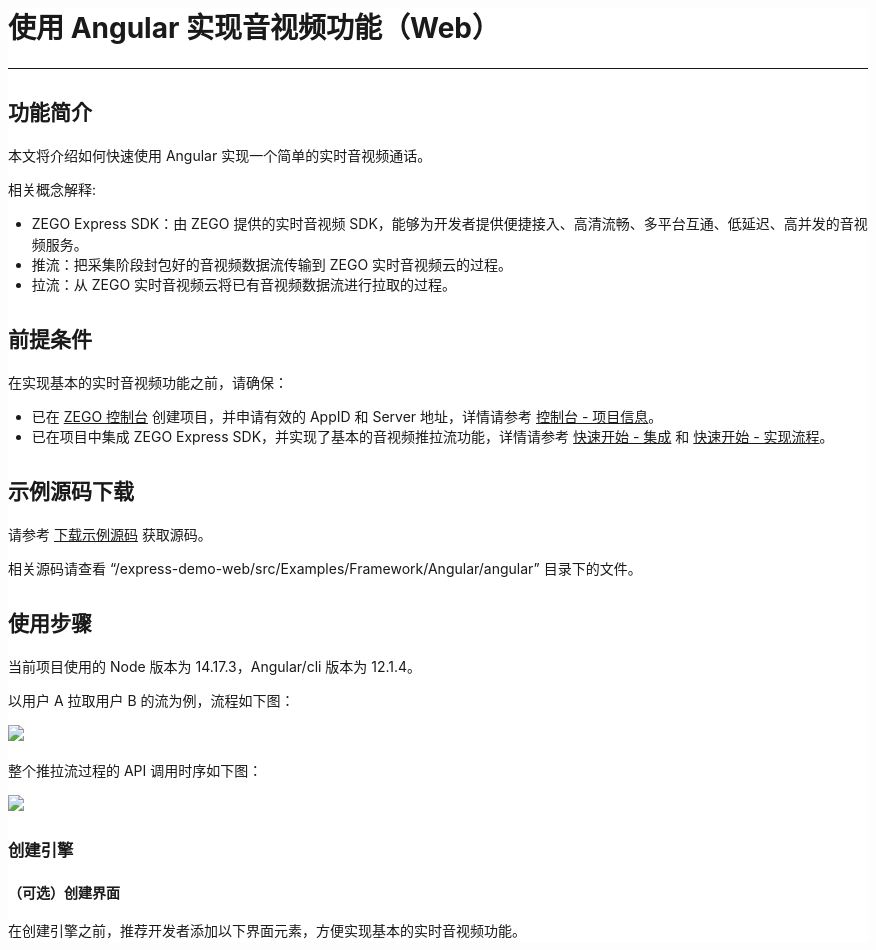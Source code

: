 # 使用 Angular 实现音视频功能（Web）

---
## 功能简介

本文将介绍如何快速使用 Angular 实现一个简单的实时音视频通话。

相关概念解释:
- ZEGO Express SDK：由 ZEGO 提供的实时音视频 SDK，能够为开发者提供便捷接入、高清流畅、多平台互通、低延迟、高并发的音视频服务。
- 推流：把采集阶段封包好的音视频数据流传输到 ZEGO 实时音视频云的过程。
- 拉流：从 ZEGO 实时音视频云将已有音视频数据流进行拉取的过程。

## 前提条件

在实现基本的实时音视频功能之前，请确保：

- 已在 [ZEGO 控制台](https://console.zego.im) 创建项目，并申请有效的 AppID 和 Server 地址，详情请参考 [控制台 - 项目信息](/console/project-info)。
- 已在项目中集成 ZEGO Express SDK，并实现了基本的音视频推拉流功能，详情请参考 [快速开始 - 集成](https://doc-zh.zego.im/article/199) 和 [快速开始 - 实现流程](https://doc-zh.zego.im/article/7638)。

## 示例源码下载

请参考 [下载示例源码](/real-time-video-web/quick-start/run-example-code) 获取源码。

相关源码请查看 “/express-demo-web/src/Examples/Framework/Angular/angular” 目录下的文件。


## 使用步骤

<Note title="说明">


当前项目使用的 Node 版本为 14.17.3，Angular/cli 版本为 12.1.4。

</Note>



以用户 A 拉取用户 B 的流为例，流程如下图：

<Frame width="512" height="auto" caption=""><img src="https://doc-media.zego.im/sdk-doc/Pics/Common/ZegoExpressEngine/common_usage_zh_Web.png" /></Frame>

整个推拉流过程的 API 调用时序如下图：

<Frame width="512" height="auto" caption=""><img src="https://doc-media.zego.im/sdk-doc/Pics/QuickStart/quickstart_uml_web_new1.png" /></Frame>

### 创建引擎

#### （可选）创建界面

<Accordion title="添加界面元素" defaultOpen="false">
在创建引擎之前，推荐开发者添加以下界面元素，方便实现基本的实时音视频功能。
